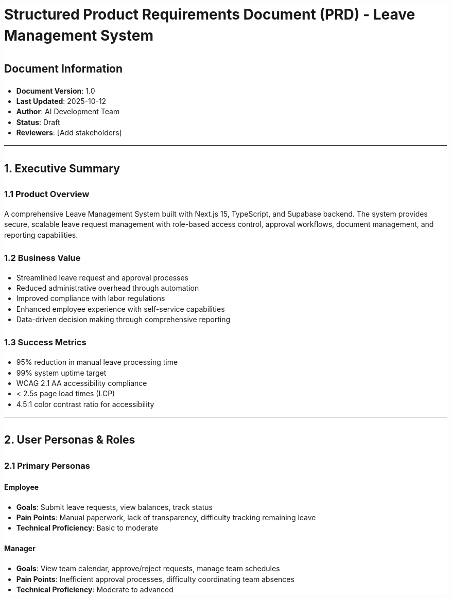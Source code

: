 # Structured Product Requirements Document (PRD) - Leave Management System

## Document Information
- **Document Version**: 1.0
- **Last Updated**: 2025-10-12
- **Author**: AI Development Team
- **Status**: Draft
- **Reviewers**: [Add stakeholders]

---

## 1. Executive Summary

### 1.1 Product Overview
A comprehensive Leave Management System built with Next.js 15, TypeScript, and Supabase backend. The system provides secure, scalable leave request management with role-based access control, approval workflows, document management, and reporting capabilities.

### 1.2 Business Value
- Streamlined leave request and approval processes
- Reduced administrative overhead through automation
- Improved compliance with labor regulations
- Enhanced employee experience with self-service capabilities
- Data-driven decision making through comprehensive reporting

### 1.3 Success Metrics
- 95% reduction in manual leave processing time
- 99% system uptime target
- WCAG 2.1 AA accessibility compliance
- < 2.5s page load times (LCP)
- 4.5:1 color contrast ratio for accessibility

---

## 2. User Personas & Roles

### 2.1 Primary Personas

#### Employee
- **Goals**: Submit leave requests, view balances, track status
- **Pain Points**: Manual paperwork, lack of transparency, difficulty tracking remaining leave
- **Technical Proficiency**: Basic to moderate

#### Manager
- **Goals**: View team calendar, approve/reject requests, manage team schedules
- **Pain Points**: Inefficient approval processes, difficulty coordinating team absences
- **Technical Proficiency**: Moderate to advanced
